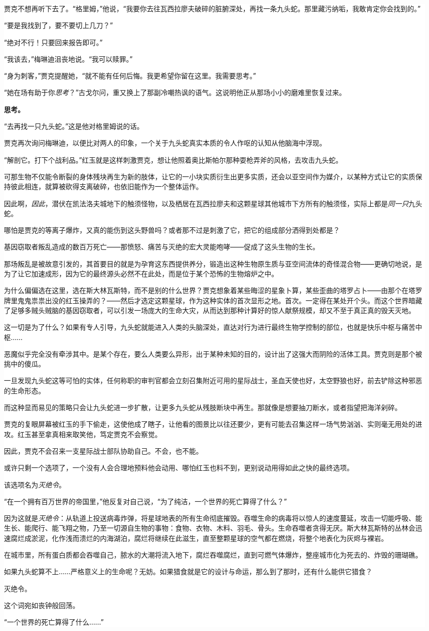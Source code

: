 贾克不想再听下去了。“格里姆，”他说，“我要你去往瓦西拉廖夫破碎的脏腑深处，再找一条九头蛇。那里藏污纳垢，我敢肯定你会找到的。”

“要是我找到了，要不要切上几刀？”

“绝对不行！只要回来报告即可。”

“我该去，”梅琳迪沮丧地说。“我可以赎罪。”

“身为刺客，”贾克提醒她，“就不能有任何后悔。我更希望你留在这里。我需要思考。”

“她在场有助于你*思考*？”古戈尔问，重又换上了那副冷嘲热讽的语气。这说明他正从那场小小的磨难里恢复过来。

**思考。**

“去再找一只九头蛇。”这是他对格里姆说的话。

贾克再次询问梅琳迪，以便比对两人的印象，一个关于九头蛇真实本质的令人作呕的认知从他脑海中浮现。

“解剖它。打下个战利品。”红玉就是这样刺激贾克，想让他照着奥比斯帕尔那种耍枪弄斧的风格，去攻击九头蛇。

可那生物不仅能令断裂的身体残块再生为新的肢体，让它的一小块实质衍生出更多实质，还会以亚空间作为媒介，以某种方式让它的实质保持彼此相连，就算被砍得支离破碎，也依旧能作为一个整体运作。

因此啊，*因此*，潜伏在凯法洛夫城地下的触须怪物，以及栖居在瓦西拉廖夫和这颗星球其他城市下方所有的触须怪，实际上都是*同一只*九头蛇。

哪怕是贾克的等离子爆炸，又真的能伤到这头野兽吗？或者那不过是刺激了它，把它的组成部分洒得到处都是？

基因窃取者叛乱造成的数百万死亡——那愤怒、痛苦与灭绝的宏大灵能咆哮——促成了这头生物的生长。

那场叛乱是被故意引发的，其首要目的就是为孕育这东西提供养分，锻造出这种生物原生质与亚空间流体的奇怪混合物——更确切地说，是为了让它加速成形，因为它的最终源头必然不在此处，而是位于某个恐怖的生物熔炉之中。

为什么偏偏选在这里，选在斯大林瓦斯特，而不是别的什么世界？贾克想象着某些晦涩的星象卜算，某些歪曲的塔罗占卜——由那个在塔罗牌里鬼鬼祟祟出没的红玉操弄的？——然后才选定这颗星球，作为这种实体的首次显形之地。首次。一定得在某处开个头。而这个世界暗藏了足够多贼头贼脑的基因窃取者，可以引发一场庞大的生命大灾，从而达到那种计算好的惊人献祭规模，却又不至于真正真的毁天灭地。

这一切是为了什么？如果有专人引导，九头蛇就能进入人类的头脑深处，直达对行为进行最终生物学控制的部位，也就是快乐中枢与痛苦中枢……

恶魔似乎完全没有牵涉其中。是某个存在，要么人类要么异形，出于某种未知的目的，设计出了这强大而阴险的活体工具。贾克则是那个被挑中的傻瓜。

一旦发现九头蛇这等可怕的实体，任何称职的审判官都会立刻召集附近可用的星际战士，圣血天使也好，太空野狼也好，前去铲除这种邪恶的生命形态。

而这种显而易见的策略只会让九头蛇进一步扩散，让更多九头蛇从残肢断块中再生。那就像是想要抽刀断水，或者指望把海洋剁碎。

贾克的复眼屏幕被红玉的手下偷走，这使他成了瞎子，让他看的图景比以往还要少，更有可能去召集这样一场气势汹汹、实则毫无用处的进攻。红玉甚至拿真相来取笑他，笃定贾克不会察觉。

因此，贾克不会召来一支星际战士部队协助自己。不会，也不能。

或许只剩一个选项了，一个没有人会合理地预料他会动用、哪怕红玉也料不到，更别说动用得如此之快的最终选项。

该选项名为*灭绝令*。

“在一个拥有百万世界的帝国里，”他反复对自己说，“为了纯洁，一个世界的死亡算得了什么？”

因为这就是*灭绝令*：从轨道上投送病毒炸弹，将星球地表的所有生命彻底摧毁。吞噬生命的病毒将以惊人的速度蔓延，攻击一切能呼吸、能生长、能爬行、能飞翔之物，乃至一切源自生物的事物：食物、衣物、木料、羽毛、骨头。生命吞噬者贪得无厌。斯大林瓦斯特的丛林会迅速腐烂成淤泥，化作浅而溃烂的内海湖泊，腐烂将继续在此滋生，直至整颗星球的空气都在燃烧，将整个地表化为灰烬与裸岩。

在城市里，所有蛋白质都会吞噬自己，脓水的大潮将流入地下，腐烂吞噬腐烂，直到可燃气体爆炸，整座城市化为死去的、炸毁的珊瑚礁。

如果九头蛇算不上……严格意义上的生命呢？无妨。如果猎食就是它的设计与命运，那么到了那时，还有什么能供它猎食？

灭绝令。

这个词宛如丧钟般回荡。

“一个世界的死亡算得了什么……”
